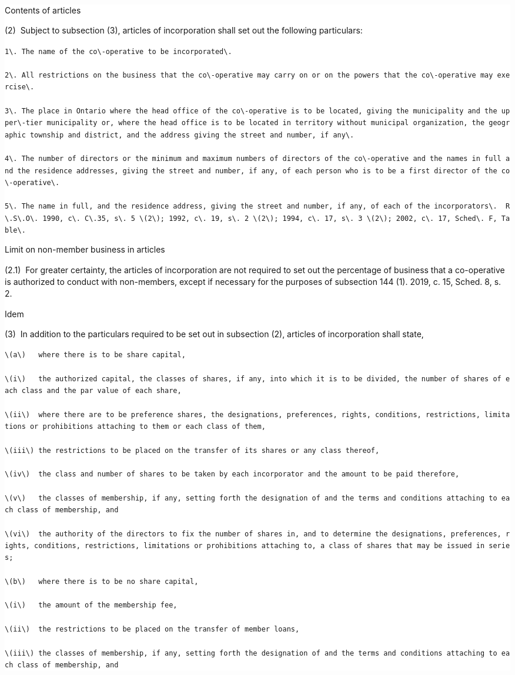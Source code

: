 Contents of articles

\(2\)  Subject to subsection \(3\), articles of incorporation shall set out the following particulars:

	1\.	The name of the co\-operative to be incorporated\.

	2\.	All restrictions on the business that the co\-operative may carry on or on the powers that the co\-operative may exercise\.

	3\.	The place in Ontario where the head office of the co\-operative is to be located, giving the municipality and the upper\-tier municipality or, where the head office is to be located in territory without municipal organization, the geographic township and district, and the address giving the street and number, if any\.

	4\.	The number of directors or the minimum and maximum numbers of directors of the co\-operative and the names in full and the residence addresses, giving the street and number, if any, of each person who is to be a first director of the co\-operative\.

	5\.	The name in full, and the residence address, giving the street and number, if any, of each of the incorporators\.  R\.S\.O\. 1990, c\. C\.35, s\. 5 \(2\); 1992, c\. 19, s\. 2 \(2\); 1994, c\. 17, s\. 3 \(2\); 2002, c\. 17, Sched\. F, Table\.

Limit on non\-member business in articles

\(2\.1\)  For greater certainty, the articles of incorporation are not required to set out the percentage of business that a co\-operative is authorized to conduct with non\-members, except if necessary for the purposes of subsection 144 \(1\)\. 2019, c\. 15, Sched\. 8, s\. 2\.

Idem

\(3\)  In addition to the particulars required to be set out in subsection \(2\), articles of incorporation shall state,

	\(a\)	where there is to be share capital,

	\(i\)	the authorized capital, the classes of shares, if any, into which it is to be divided, the number of shares of each class and the par value of each share,

	\(ii\)	where there are to be preference shares, the designations, preferences, rights, conditions, restrictions, limitations or prohibitions attaching to them or each class of them,

	\(iii\)	the restrictions to be placed on the transfer of its shares or any class thereof,

	\(iv\)	the class and number of shares to be taken by each incorporator and the amount to be paid therefore,

	\(v\)	the classes of membership, if any, setting forth the designation of and the terms and conditions attaching to each class of membership, and

	\(vi\)	the authority of the directors to fix the number of shares in, and to determine the designations, preferences, rights, conditions, restrictions, limitations or prohibitions attaching to, a class of shares that may be issued in series;

	\(b\)	where there is to be no share capital,

	\(i\)	the amount of the membership fee,

	\(ii\)	the restrictions to be placed on the transfer of member loans,

	\(iii\)	the classes of membership, if any, setting forth the designation of and the terms and conditions attaching to each class of membership, and
